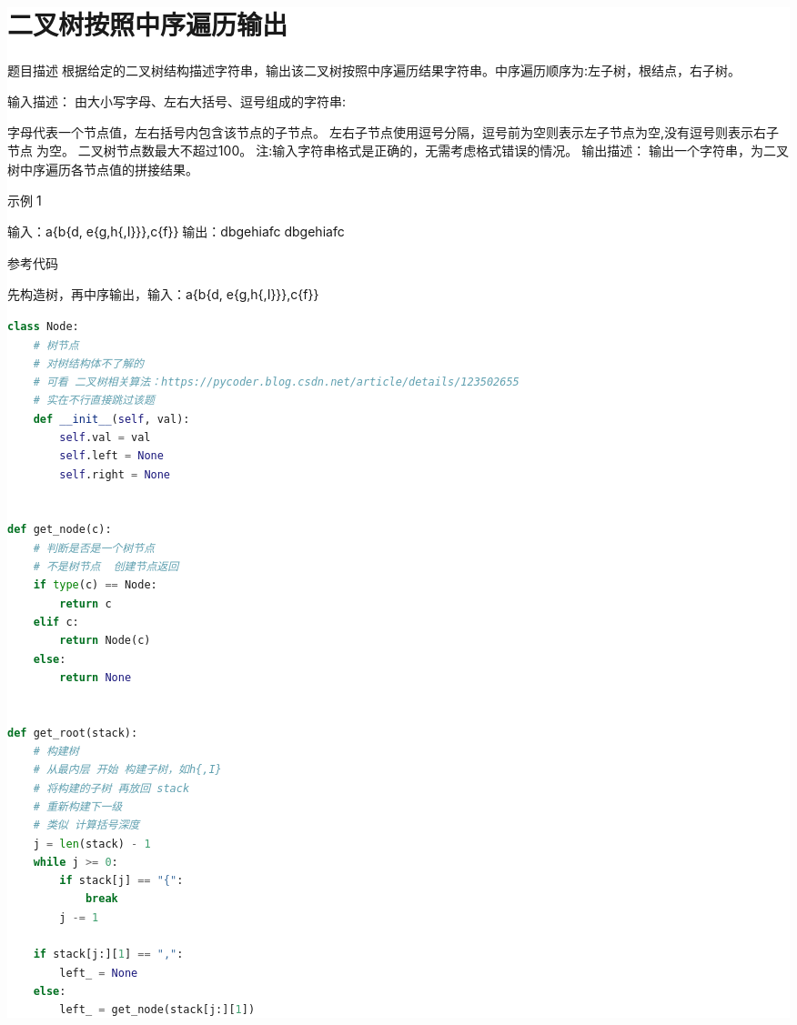 # 二叉树按照中序遍历输出

题目描述
根据给定的二叉树结构描述字符串，输出该二叉树按照中序遍历结果字符串。中序遍历顺序为:左子树，根结点，右子树。

输入描述：
由大小写字母、左右大括号、逗号组成的字符串:

字母代表一个节点值，左右括号内包含该节点的子节点。
左右子节点使用逗号分隔，逗号前为空则表示左子节点为空,没有逗号则表示右子节点
为空。
二叉树节点数最大不超过100。
注:输入字符串格式是正确的，无需考虑格式错误的情况。
输出描述：
输出一个字符串，为二叉树中序遍历各节点值的拼接结果。

示例 1

输入：a{b{d, e{g,h{,I}}},c{f}}
输出：dbgehiafc
dbgehiafc

参考代码

先构造树，再中序输出，输入：a{b{d, e{g,h{,I}}},c{f}}

```python
class Node:
	# 树节点
	# 对树结构体不了解的
	# 可看 二叉树相关算法：https://pycoder.blog.csdn.net/article/details/123502655
	# 实在不行直接跳过该题
    def __init__(self, val):
        self.val = val
        self.left = None
        self.right = None


def get_node(c):
    # 判断是否是一个树节点
    # 不是树节点  创建节点返回
    if type(c) == Node:
        return c
    elif c:
        return Node(c)
    else:
        return None


def get_root(stack):
	# 构建树
	# 从最内层 开始 构建子树，如h{,I}
	# 将构建的子树 再放回 stack
	# 重新构建下一级
	# 类似 计算括号深度
    j = len(stack) - 1
    while j >= 0:
        if stack[j] == "{":
            break
        j -= 1

    if stack[j:][1] == ",":
        left_ = None
    else:
        left_ = get_node(stack[j:][1])

```